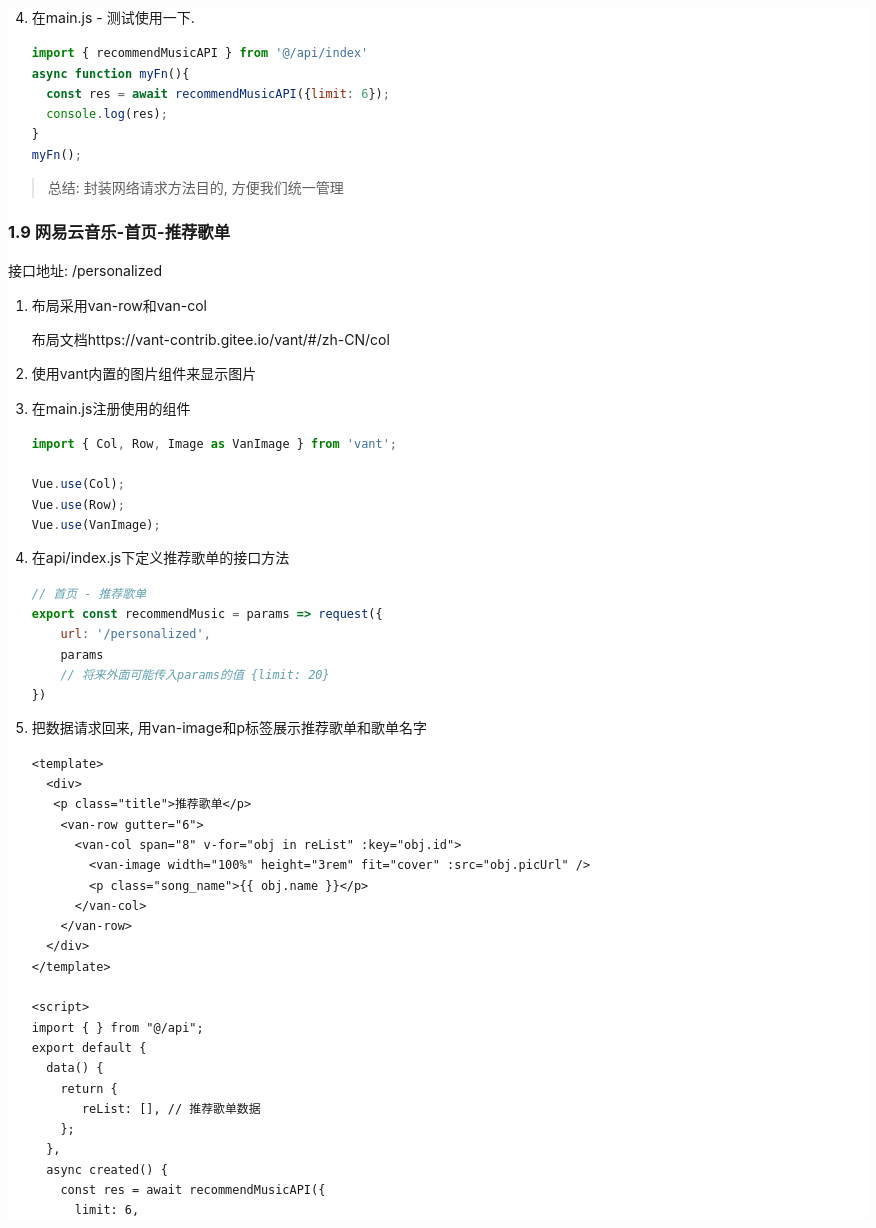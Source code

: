 4. 在main.js - 测试使用一下.

   ```js
   import { recommendMusicAPI } from '@/api/index'
   async function myFn(){
     const res = await recommendMusicAPI({limit: 6});
     console.log(res);
   }
   myFn();
   ```

>  总结: 封装网络请求方法目的, 方便我们统一管理

### 1.9 网易云音乐-首页-推荐歌单

接口地址: /personalized

1. 布局采用van-row和van-col 

   布局文档https://vant-contrib.gitee.io/vant/#/zh-CN/col

2. 使用vant内置的图片组件来显示图片

1. 在main.js注册使用的组件

   ```js
   import { Col, Row, Image as VanImage } from 'vant';
   
   Vue.use(Col);
   Vue.use(Row);
   Vue.use(VanImage);
   ```

4. 在api/index.js下定义推荐歌单的接口方法

   ```js
   // 首页 - 推荐歌单
   export const recommendMusic = params => request({
       url: '/personalized',
       params
       // 将来外面可能传入params的值 {limit: 20}
   })
   ```
   
4. 把数据请求回来, 用van-image和p标签展示推荐歌单和歌单名字

   ```vue
   <template>
     <div>
      <p class="title">推荐歌单</p>
       <van-row gutter="6">
         <van-col span="8" v-for="obj in reList" :key="obj.id">
           <van-image width="100%" height="3rem" fit="cover" :src="obj.picUrl" />
           <p class="song_name">{{ obj.name }}</p>
         </van-col>
       </van-row>
     </div>
   </template>
   
   <script>
   import { } from "@/api";
   export default {
     data() {
       return {
          reList: [], // 推荐歌单数据
       };
     },
     async created() {
       const res = await recommendMusicAPI({
         limit: 6,
   ```